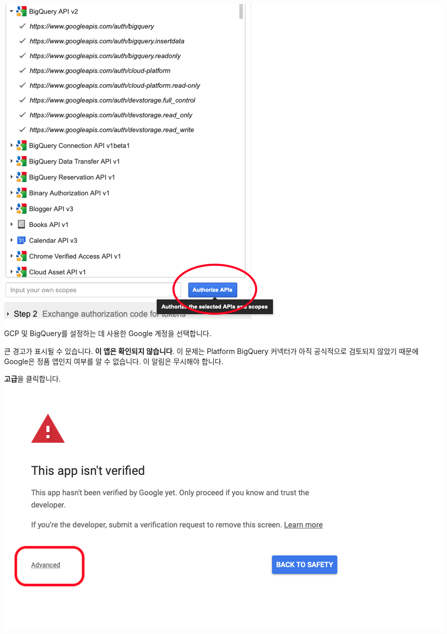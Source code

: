 ![데모](./images/ex2/28.png)

GCP 및 BigQuery를 설정하는 데 사용한 Google 계정을 선택합니다.

큰 경고가 표시될 수 있습니다. **이 앱은 확인되지 않습니다**. 이 문제는 Platform BigQuery 커넥터가 아직 공식적으로 검토되지 않았기 때문에 Google은 정품 앱인지 여부를 알 수 없습니다. 이 알림은 무시해야 합니다.

**고급**&#x200B;을 클릭합니다.

![데모](./images/ex2/32.png)
